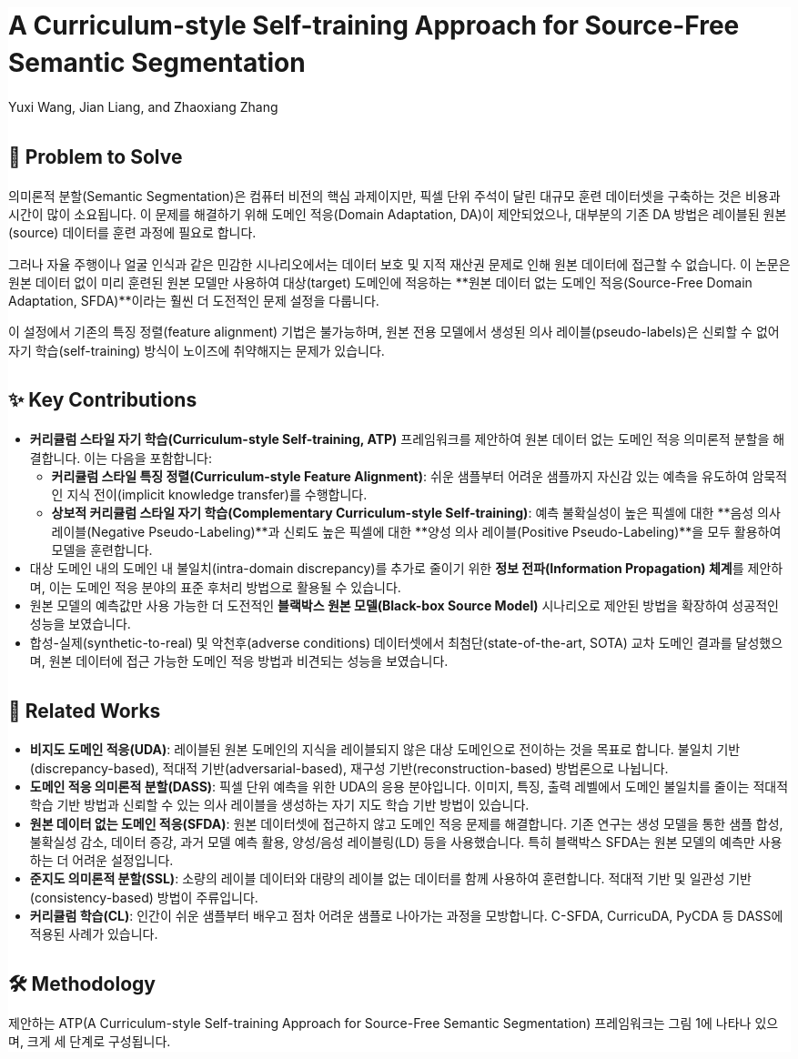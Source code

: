 # A Curriculum-style Self-training Approach for Source-Free Semantic Segmentation

Yuxi Wang, Jian Liang, and Zhaoxiang Zhang

## 🧩 Problem to Solve

의미론적 분할(Semantic Segmentation)은 컴퓨터 비전의 핵심 과제이지만, 픽셀 단위 주석이 달린 대규모 훈련 데이터셋을 구축하는 것은 비용과 시간이 많이 소요됩니다. 이 문제를 해결하기 위해 도메인 적응(Domain Adaptation, DA)이 제안되었으나, 대부분의 기존 DA 방법은 레이블된 원본(source) 데이터를 훈련 과정에 필요로 합니다.

그러나 자율 주행이나 얼굴 인식과 같은 민감한 시나리오에서는 데이터 보호 및 지적 재산권 문제로 인해 원본 데이터에 접근할 수 없습니다. 이 논문은 원본 데이터 없이 미리 훈련된 원본 모델만 사용하여 대상(target) 도메인에 적응하는 **원본 데이터 없는 도메인 적응(Source-Free Domain Adaptation, SFDA)**이라는 훨씬 더 도전적인 문제 설정을 다룹니다.

이 설정에서 기존의 특징 정렬(feature alignment) 기법은 불가능하며, 원본 전용 모델에서 생성된 의사 레이블(pseudo-labels)은 신뢰할 수 없어 자기 학습(self-training) 방식이 노이즈에 취약해지는 문제가 있습니다.

## ✨ Key Contributions

* **커리큘럼 스타일 자기 학습(Curriculum-style Self-training, ATP)** 프레임워크를 제안하여 원본 데이터 없는 도메인 적응 의미론적 분할을 해결합니다. 이는 다음을 포함합니다:
  * **커리큘럼 스타일 특징 정렬(Curriculum-style Feature Alignment)**: 쉬운 샘플부터 어려운 샘플까지 자신감 있는 예측을 유도하여 암묵적인 지식 전이(implicit knowledge transfer)를 수행합니다.
  * **상보적 커리큘럼 스타일 자기 학습(Complementary Curriculum-style Self-training)**: 예측 불확실성이 높은 픽셀에 대한 **음성 의사 레이블(Negative Pseudo-Labeling)**과 신뢰도 높은 픽셀에 대한 **양성 의사 레이블(Positive Pseudo-Labeling)**을 모두 활용하여 모델을 훈련합니다.
* 대상 도메인 내의 도메인 내 불일치(intra-domain discrepancy)를 추가로 줄이기 위한 **정보 전파(Information Propagation) 체계**를 제안하며, 이는 도메인 적응 분야의 표준 후처리 방법으로 활용될 수 있습니다.
* 원본 모델의 예측값만 사용 가능한 더 도전적인 **블랙박스 원본 모델(Black-box Source Model)** 시나리오로 제안된 방법을 확장하여 성공적인 성능을 보였습니다.
* 합성-실제(synthetic-to-real) 및 악천후(adverse conditions) 데이터셋에서 최첨단(state-of-the-art, SOTA) 교차 도메인 결과를 달성했으며, 원본 데이터에 접근 가능한 도메인 적응 방법과 비견되는 성능을 보였습니다.

## 📎 Related Works

* **비지도 도메인 적응(UDA)**: 레이블된 원본 도메인의 지식을 레이블되지 않은 대상 도메인으로 전이하는 것을 목표로 합니다. 불일치 기반(discrepancy-based), 적대적 기반(adversarial-based), 재구성 기반(reconstruction-based) 방법론으로 나뉩니다.
* **도메인 적응 의미론적 분할(DASS)**: 픽셀 단위 예측을 위한 UDA의 응용 분야입니다. 이미지, 특징, 출력 레벨에서 도메인 불일치를 줄이는 적대적 학습 기반 방법과 신뢰할 수 있는 의사 레이블을 생성하는 자기 지도 학습 기반 방법이 있습니다.
* **원본 데이터 없는 도메인 적응(SFDA)**: 원본 데이터셋에 접근하지 않고 도메인 적응 문제를 해결합니다. 기존 연구는 생성 모델을 통한 샘플 합성, 불확실성 감소, 데이터 증강, 과거 모델 예측 활용, 양성/음성 레이블링(LD) 등을 사용했습니다. 특히 블랙박스 SFDA는 원본 모델의 예측만 사용하는 더 어려운 설정입니다.
* **준지도 의미론적 분할(SSL)**: 소량의 레이블 데이터와 대량의 레이블 없는 데이터를 함께 사용하여 훈련합니다. 적대적 기반 및 일관성 기반(consistency-based) 방법이 주류입니다.
* **커리큘럼 학습(CL)**: 인간이 쉬운 샘플부터 배우고 점차 어려운 샘플로 나아가는 과정을 모방합니다. C-SFDA, CurricuDA, PyCDA 등 DASS에 적용된 사례가 있습니다.

## 🛠️ Methodology

제안하는 ATP(A Curriculum-style Self-training Approach for Source-Free Semantic Segmentation) 프레임워크는 그림 1에 나타나 있으며, 크게 세 단계로 구성됩니다.
